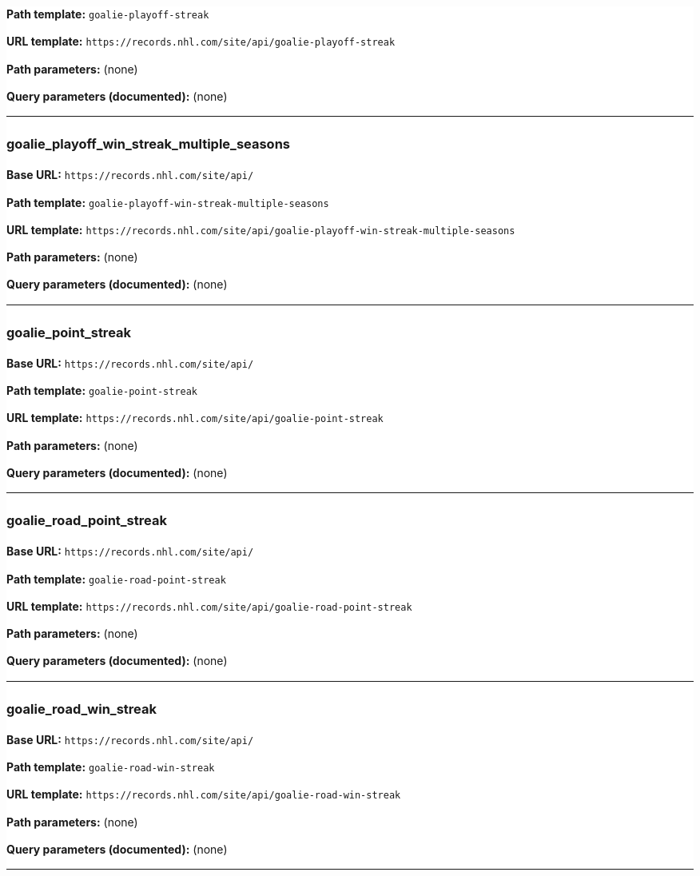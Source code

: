 **Path template:** `goalie-playoff-streak`

**URL template:** `https://records.nhl.com/site/api/goalie-playoff-streak`

**Path parameters:** (none)

**Query parameters (documented):** (none)

---

### goalie_playoff_win_streak_multiple_seasons
**Base URL:** `https://records.nhl.com/site/api/`

**Path template:** `goalie-playoff-win-streak-multiple-seasons`

**URL template:** `https://records.nhl.com/site/api/goalie-playoff-win-streak-multiple-seasons`

**Path parameters:** (none)

**Query parameters (documented):** (none)

---

### goalie_point_streak
**Base URL:** `https://records.nhl.com/site/api/`

**Path template:** `goalie-point-streak`

**URL template:** `https://records.nhl.com/site/api/goalie-point-streak`

**Path parameters:** (none)

**Query parameters (documented):** (none)

---

### goalie_road_point_streak
**Base URL:** `https://records.nhl.com/site/api/`

**Path template:** `goalie-road-point-streak`

**URL template:** `https://records.nhl.com/site/api/goalie-road-point-streak`

**Path parameters:** (none)

**Query parameters (documented):** (none)

---

### goalie_road_win_streak
**Base URL:** `https://records.nhl.com/site/api/`

**Path template:** `goalie-road-win-streak`

**URL template:** `https://records.nhl.com/site/api/goalie-road-win-streak`

**Path parameters:** (none)

**Query parameters (documented):** (none)

---